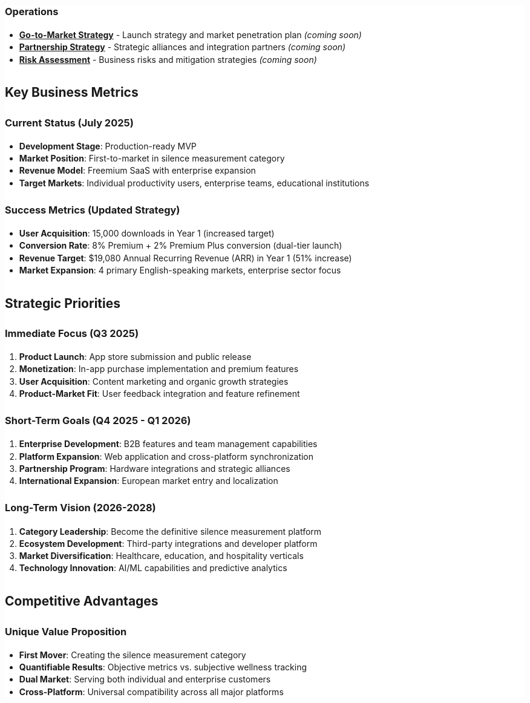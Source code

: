 ### Operations
- **[Go-to-Market Strategy](go-to-market.md)** - Launch strategy and market penetration plan *(coming soon)*
- **[Partnership Strategy](partnerships.md)** - Strategic alliances and integration partners *(coming soon)*
- **[Risk Assessment](risk-assessment.md)** - Business risks and mitigation strategies *(coming soon)*

## Key Business Metrics

### Current Status (July 2025)
- **Development Stage**: Production-ready MVP
- **Market Position**: First-to-market in silence measurement category
- **Revenue Model**: Freemium SaaS with enterprise expansion
- **Target Markets**: Individual productivity users, enterprise teams, educational institutions

### Success Metrics (Updated Strategy)
- **User Acquisition**: 15,000 downloads in Year 1 (increased target)
- **Conversion Rate**: 8% Premium + 2% Premium Plus conversion (dual-tier launch)
- **Revenue Target**: $19,080 Annual Recurring Revenue (ARR) in Year 1 (51% increase)
- **Market Expansion**: 4 primary English-speaking markets, enterprise sector focus

## Strategic Priorities

### Immediate Focus (Q3 2025)
1. **Product Launch**: App store submission and public release
2. **Monetization**: In-app purchase implementation and premium features
3. **User Acquisition**: Content marketing and organic growth strategies
4. **Product-Market Fit**: User feedback integration and feature refinement

### Short-Term Goals (Q4 2025 - Q1 2026)
1. **Enterprise Development**: B2B features and team management capabilities
2. **Platform Expansion**: Web application and cross-platform synchronization
3. **Partnership Program**: Hardware integrations and strategic alliances
4. **International Expansion**: European market entry and localization

### Long-Term Vision (2026-2028)
1. **Category Leadership**: Become the definitive silence measurement platform
2. **Ecosystem Development**: Third-party integrations and developer platform
3. **Market Diversification**: Healthcare, education, and hospitality verticals
4. **Technology Innovation**: AI/ML capabilities and predictive analytics

## Competitive Advantages

### Unique Value Proposition
- **First Mover**: Creating the silence measurement category
- **Quantifiable Results**: Objective metrics vs. subjective wellness tracking
- **Dual Market**: Serving both individual and enterprise customers
- **Cross-Platform**: Universal compatibility across all major platforms
